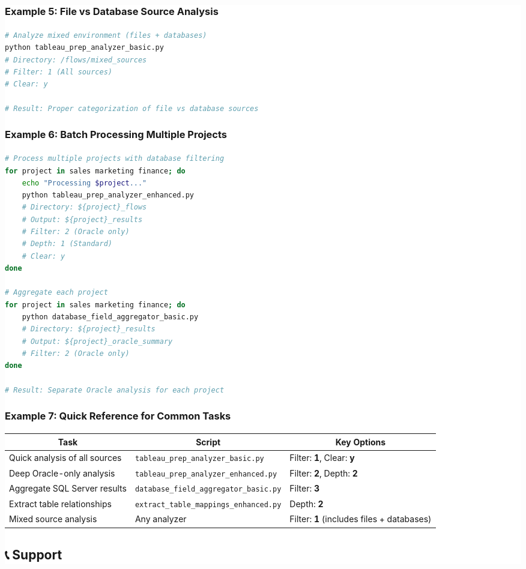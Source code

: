 ### Example 5: File vs Database Source Analysis

```bash
# Analyze mixed environment (files + databases)
python tableau_prep_analyzer_basic.py
# Directory: /flows/mixed_sources
# Filter: 1 (All sources)
# Clear: y

# Result: Proper categorization of file vs database sources
```

### Example 6: Batch Processing Multiple Projects

```bash
# Process multiple projects with database filtering
for project in sales marketing finance; do
    echo "Processing $project..."
    python tableau_prep_analyzer_enhanced.py
    # Directory: ${project}_flows
    # Output: ${project}_results
    # Filter: 2 (Oracle only)
    # Depth: 1 (Standard)
    # Clear: y
done

# Aggregate each project
for project in sales marketing finance; do
    python database_field_aggregator_basic.py
    # Directory: ${project}_results
    # Output: ${project}_oracle_summary
    # Filter: 2 (Oracle only)
done

# Result: Separate Oracle analysis for each project
```

### Example 7: Quick Reference for Common Tasks

| Task | Script | Key Options |
|------|--------|-------------|
| Quick analysis of all sources | `tableau_prep_analyzer_basic.py` | Filter: **1**, Clear: **y** |
| Deep Oracle-only analysis | `tableau_prep_analyzer_enhanced.py` | Filter: **2**, Depth: **2** |
| Aggregate SQL Server results | `database_field_aggregator_basic.py` | Filter: **3** |
| Extract table relationships | `extract_table_mappings_enhanced.py` | Depth: **2** |
| Mixed source analysis | Any analyzer | Filter: **1** (includes files + databases) |

## 📞 Support
